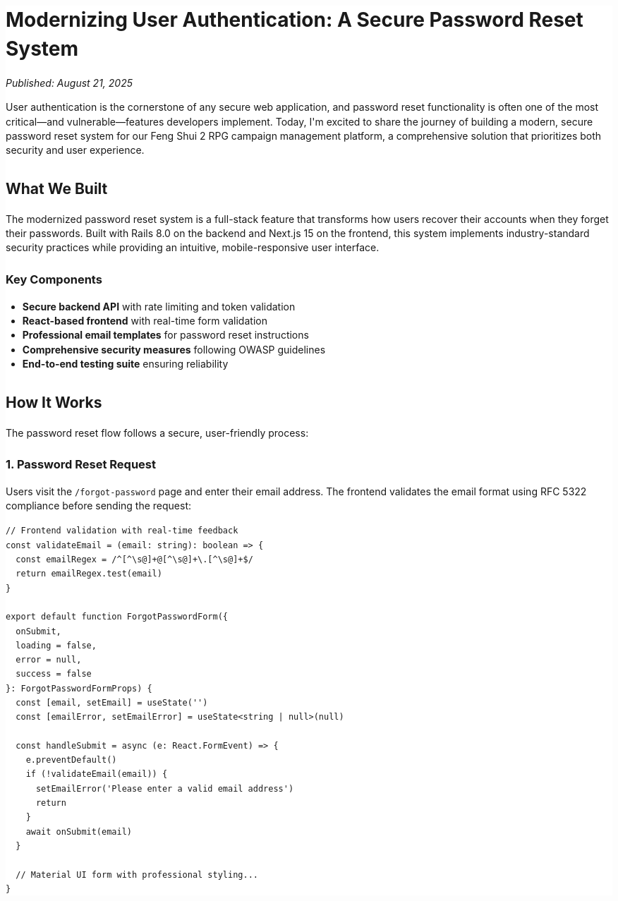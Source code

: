 # Modernizing User Authentication: A Secure Password Reset System

*Published: August 21, 2025*

User authentication is the cornerstone of any secure web application, and password reset functionality is often one of the most critical—and vulnerable—features developers implement. Today, I'm excited to share the journey of building a modern, secure password reset system for our Feng Shui 2 RPG campaign management platform, a comprehensive solution that prioritizes both security and user experience.

## What We Built

The modernized password reset system is a full-stack feature that transforms how users recover their accounts when they forget their passwords. Built with Rails 8.0 on the backend and Next.js 15 on the frontend, this system implements industry-standard security practices while providing an intuitive, mobile-responsive user interface.

### Key Components

- **Secure backend API** with rate limiting and token validation
- **React-based frontend** with real-time form validation
- **Professional email templates** for password reset instructions
- **Comprehensive security measures** following OWASP guidelines
- **End-to-end testing suite** ensuring reliability

## How It Works

The password reset flow follows a secure, user-friendly process:

### 1. Password Reset Request

Users visit the `/forgot-password` page and enter their email address. The frontend validates the email format using RFC 5322 compliance before sending the request:

```tsx
// Frontend validation with real-time feedback
const validateEmail = (email: string): boolean => {
  const emailRegex = /^[^\s@]+@[^\s@]+\.[^\s@]+$/
  return emailRegex.test(email)
}

export default function ForgotPasswordForm({
  onSubmit,
  loading = false,
  error = null,
  success = false
}: ForgotPasswordFormProps) {
  const [email, setEmail] = useState('')
  const [emailError, setEmailError] = useState<string | null>(null)

  const handleSubmit = async (e: React.FormEvent) => {
    e.preventDefault()
    if (!validateEmail(email)) {
      setEmailError('Please enter a valid email address')
      return
    }
    await onSubmit(email)
  }

  // Material UI form with professional styling...
}
```
